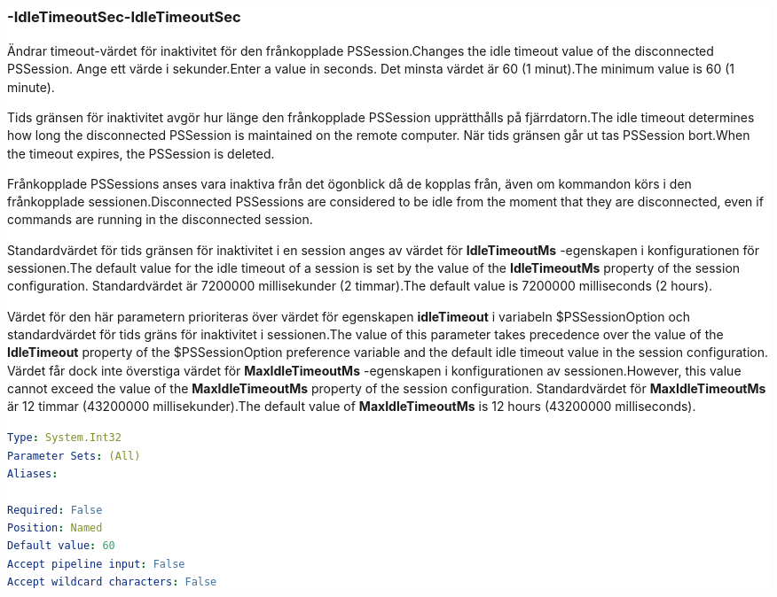 ### <span data-ttu-id="93a66-188">-IdleTimeoutSec</span><span class="sxs-lookup"><span data-stu-id="93a66-188">-IdleTimeoutSec</span></span>

<span data-ttu-id="93a66-189">Ändrar timeout-värdet för inaktivitet för den frånkopplade PSSession.</span><span class="sxs-lookup"><span data-stu-id="93a66-189">Changes the idle timeout value of the disconnected PSSession.</span></span> <span data-ttu-id="93a66-190">Ange ett värde i sekunder.</span><span class="sxs-lookup"><span data-stu-id="93a66-190">Enter a value in seconds.</span></span> <span data-ttu-id="93a66-191">Det minsta värdet är 60 (1 minut).</span><span class="sxs-lookup"><span data-stu-id="93a66-191">The minimum value is 60 (1 minute).</span></span>

<span data-ttu-id="93a66-192">Tids gränsen för inaktivitet avgör hur länge den frånkopplade PSSession upprätthålls på fjärrdatorn.</span><span class="sxs-lookup"><span data-stu-id="93a66-192">The idle timeout determines how long the disconnected PSSession is maintained on the remote computer.</span></span> <span data-ttu-id="93a66-193">När tids gränsen går ut tas PSSession bort.</span><span class="sxs-lookup"><span data-stu-id="93a66-193">When the timeout expires, the PSSession is deleted.</span></span>

<span data-ttu-id="93a66-194">Frånkopplade PSSessions anses vara inaktiva från det ögonblick då de kopplas från, även om kommandon körs i den frånkopplade sessionen.</span><span class="sxs-lookup"><span data-stu-id="93a66-194">Disconnected PSSessions are considered to be idle from the moment that they are disconnected, even if commands are running in the disconnected session.</span></span>

<span data-ttu-id="93a66-195">Standardvärdet för tids gränsen för inaktivitet i en session anges av värdet för **IdleTimeoutMs** -egenskapen i konfigurationen för sessionen.</span><span class="sxs-lookup"><span data-stu-id="93a66-195">The default value for the idle timeout of a session is set by the value of the **IdleTimeoutMs** property of the session configuration.</span></span> <span data-ttu-id="93a66-196">Standardvärdet är 7200000 millisekunder (2 timmar).</span><span class="sxs-lookup"><span data-stu-id="93a66-196">The default value is 7200000 milliseconds (2 hours).</span></span>

<span data-ttu-id="93a66-197">Värdet för den här parametern prioriteras över värdet för egenskapen **idleTimeout** i variabeln $PSSessionOption och standardvärdet för tids gräns för inaktivitet i sessionen.</span><span class="sxs-lookup"><span data-stu-id="93a66-197">The value of this parameter takes precedence over the value of the **IdleTimeout** property of the $PSSessionOption preference variable and the default idle timeout value in the session configuration.</span></span> <span data-ttu-id="93a66-198">Värdet får dock inte överstiga värdet för **MaxIdleTimeoutMs** -egenskapen i konfigurationen av sessionen.</span><span class="sxs-lookup"><span data-stu-id="93a66-198">However, this value cannot exceed the value of the **MaxIdleTimeoutMs** property of the session configuration.</span></span> <span data-ttu-id="93a66-199">Standardvärdet för **MaxIdleTimeoutMs** är 12 timmar (43200000 millisekunder).</span><span class="sxs-lookup"><span data-stu-id="93a66-199">The default value of **MaxIdleTimeoutMs** is 12 hours (43200000 milliseconds).</span></span>

```yaml
Type: System.Int32
Parameter Sets: (All)
Aliases:

Required: False
Position: Named
Default value: 60
Accept pipeline input: False
Accept wildcard characters: False
```
